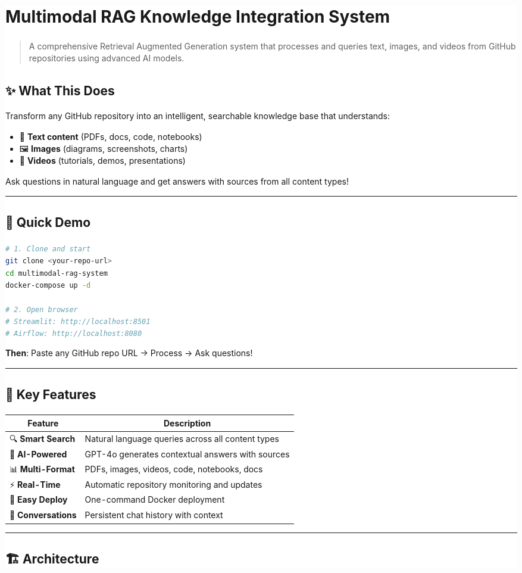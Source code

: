 #  Multimodal RAG Knowledge Integration System

> A comprehensive Retrieval Augmented Generation system that processes and queries text, images, and videos from GitHub repositories using advanced AI models.

## ✨ What This Does

Transform any GitHub repository into an intelligent, searchable knowledge base that understands:
- 📄 **Text content** (PDFs, docs, code, notebooks)  
- 🖼️ **Images** (diagrams, screenshots, charts)
- 🎥 **Videos** (tutorials, demos, presentations)

Ask questions in natural language and get answers with sources from all content types!

---

## 🚀 Quick Demo

```bash
# 1. Clone and start
git clone <your-repo-url>
cd multimodal-rag-system
docker-compose up -d

# 2. Open browser
# Streamlit: http://localhost:8501
# Airflow: http://localhost:8080
```

**Then**: Paste any GitHub repo URL → Process → Ask questions!

---

## 🎯 Key Features

| Feature | Description |
|---------|-------------|
| 🔍 **Smart Search** | Natural language queries across all content types |
| 🤖 **AI-Powered** | GPT-4o generates contextual answers with sources |
| 📊 **Multi-Format** | PDFs, images, videos, code, notebooks, docs |
| ⚡ **Real-Time** | Automatic repository monitoring and updates |
| 🐳 **Easy Deploy** | One-command Docker deployment |
| 💬 **Conversations** | Persistent chat history with context |

---

## 🏗️ Architecture
